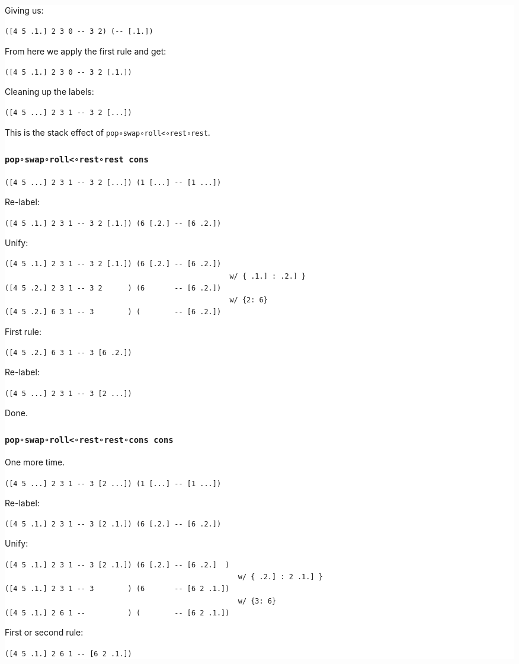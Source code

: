 Giving us:

    ([4 5 .1.] 2 3 0 -- 3 2) (-- [.1.])

From here we apply the first rule and get:

    ([4 5 .1.] 2 3 0 -- 3 2 [.1.])

Cleaning up the labels:

    ([4 5 ...] 2 3 1 -- 3 2 [...])

This is the stack effect of `pop∘swap∘roll<∘rest∘rest`.

### `pop∘swap∘roll<∘rest∘rest cons`

    ([4 5 ...] 2 3 1 -- 3 2 [...]) (1 [...] -- [1 ...])

Re-label:

    ([4 5 .1.] 2 3 1 -- 3 2 [.1.]) (6 [.2.] -- [6 .2.])

Unify:

    ([4 5 .1.] 2 3 1 -- 3 2 [.1.]) (6 [.2.] -- [6 .2.])
                                                         w/ { .1.] : .2.] }
    ([4 5 .2.] 2 3 1 -- 3 2      ) (6       -- [6 .2.])
                                                         w/ {2: 6}
    ([4 5 .2.] 6 3 1 -- 3        ) (        -- [6 .2.])

First rule:

    ([4 5 .2.] 6 3 1 -- 3 [6 .2.])

Re-label:

    ([4 5 ...] 2 3 1 -- 3 [2 ...])

Done.

### `pop∘swap∘roll<∘rest∘rest∘cons cons`
One more time.

    ([4 5 ...] 2 3 1 -- 3 [2 ...]) (1 [...] -- [1 ...])

Re-label:

    ([4 5 .1.] 2 3 1 -- 3 [2 .1.]) (6 [.2.] -- [6 .2.])

Unify:

    ([4 5 .1.] 2 3 1 -- 3 [2 .1.]) (6 [.2.] -- [6 .2.]  )
                                                           w/ { .2.] : 2 .1.] }
    ([4 5 .1.] 2 3 1 -- 3        ) (6       -- [6 2 .1.])
                                                           w/ {3: 6}
    ([4 5 .1.] 2 6 1 --          ) (        -- [6 2 .1.])

First or second rule:

    ([4 5 .1.] 2 6 1 -- [6 2 .1.])
